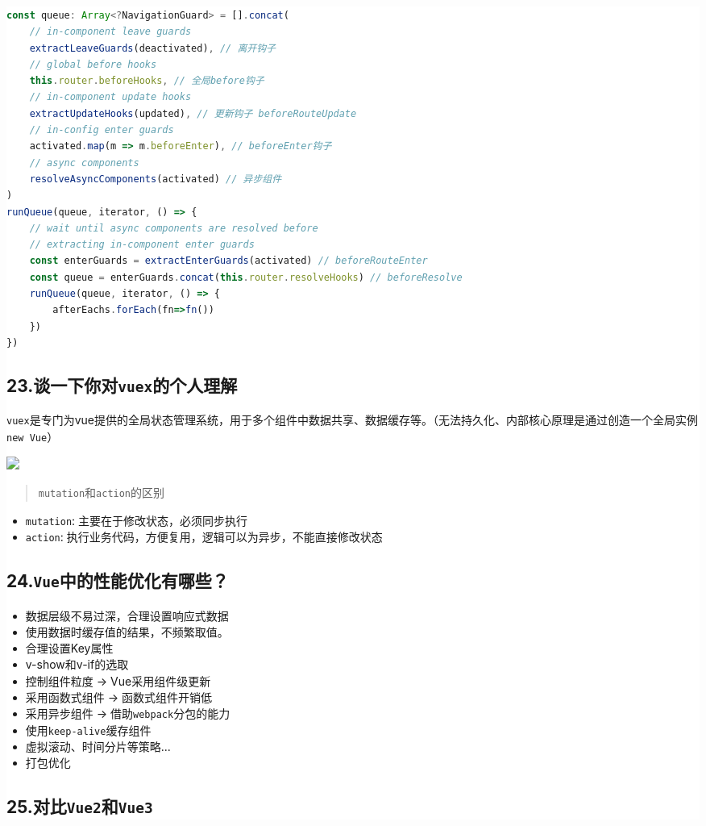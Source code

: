```js
const queue: Array<?NavigationGuard> = [].concat(
    // in-component leave guards
    extractLeaveGuards(deactivated), // 离开钩子
    // global before hooks
    this.router.beforeHooks, // 全局before钩子
    // in-component update hooks
    extractUpdateHooks(updated), // 更新钩子 beforeRouteUpdate
    // in-config enter guards
    activated.map(m => m.beforeEnter), // beforeEnter钩子
    // async components
    resolveAsyncComponents(activated) // 异步组件
)
runQueue(queue, iterator, () => {
    // wait until async components are resolved before
    // extracting in-component enter guards
    const enterGuards = extractEnterGuards(activated) // beforeRouteEnter
    const queue = enterGuards.concat(this.router.resolveHooks) // beforeResolve
    runQueue(queue, iterator, () => {
        afterEachs.forEach(fn=>fn())
    })
})
```



## 23.谈一下你对`vuex`的个人理解

 `vuex`是专门为vue提供的全局状态管理系统，用于多个组件中数据共享、数据缓存等。（无法持久化、内部核心原理是通过创造一个全局实例 `new Vue`） 

![](https://vuex.vuejs.org/vuex.png)

> `mutation`和`action`的区别

- `mutation`: 主要在于修改状态，必须同步执行
- `action`: 执行业务代码，方便复用，逻辑可以为异步，不能直接修改状态

## 24.`Vue`中的性能优化有哪些？

- 数据层级不易过深，合理设置响应式数据
- 使用数据时缓存值的结果，不频繁取值。
- 合理设置Key属性
- v-show和v-if的选取
- 控制组件粒度 -> Vue采用组件级更新
- 采用函数式组件 -> 函数式组件开销低
- 采用异步组件 -> 借助`webpack`分包的能力
- 使用`keep-alive`缓存组件
- 虚拟滚动、时间分片等策略...
- 打包优化



## 25.对比`Vue2`和`Vue3`

